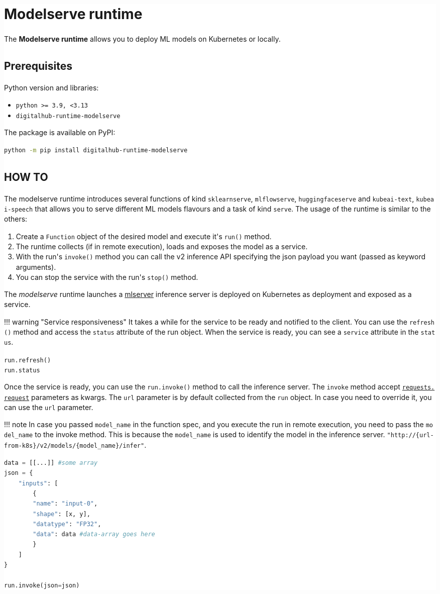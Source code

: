# Modelserve runtime

The **Modelserve runtime** allows you to deploy ML models on Kubernetes or locally.

## Prerequisites

Python version and libraries:

- `python >= 3.9, <3.13`
- `digitalhub-runtime-modelserve`

The package is available on PyPI:

```bash
python -m pip install digitalhub-runtime-modelserve
```

## HOW TO

The modelserve runtime introduces several functions of kind `sklearnserve`, `mlflowserve`, `huggingfaceserve` and `kubeai-text`,  `kubeai-speech` that allows you to serve different ML models flavours and a task of kind `serve`.
The usage of the runtime is similar to the others:

1. Create a `Function` object of the desired model and execute it's `run()` method.
2. The runtime collects (if in remote execution), loads and exposes the model as a service.
3. With the run's `invoke()` method you can call the v2 inference API specifying the json payload you want (passed as keyword arguments).
4. You can stop the service with the run's `stop()` method.

The *modelserve* runtime launches a [mlserver](https://mlserver.readthedocs.io/en/latest/) inference server is deployed on Kubernetes as deployment and exposed as a service.

!!! warning "Service responsiveness"
    It takes a while for the service to be ready and notified to the client. You can use the `refresh()` method and access the `status` attribute of the run object. When the service is ready, you can see a `service` attribute in the `status`.

```python
run.refresh()
run.status
```

Once the service is ready, you can use the `run.invoke()` method to call the inference server.
The `invoke` method accept [`requests.request`](https://requests.readthedocs.io/en/latest/user/quickstart/#) parameters as kwargs. The `url` parameter is by default collected from the `run` object. In case you need to override it, you can use the `url` parameter.

!!! note
    In case you passed `model_name` in the function spec, and you execute the run in remote execution, you need to pass the `model_name` to the invoke method. This is because the `model_name` is used to identify the model in the inference server. `"http://{url-from-k8s}/v2/models/{model_name}/infer"`.

```python
data = [[...]] #some array
json = {
    "inputs": [
        {
        "name": "input-0",
        "shape": [x, y],
        "datatype": "FP32",
        "data": data #data-array goes here
        }
    ]
}

run.invoke(json=json)
```